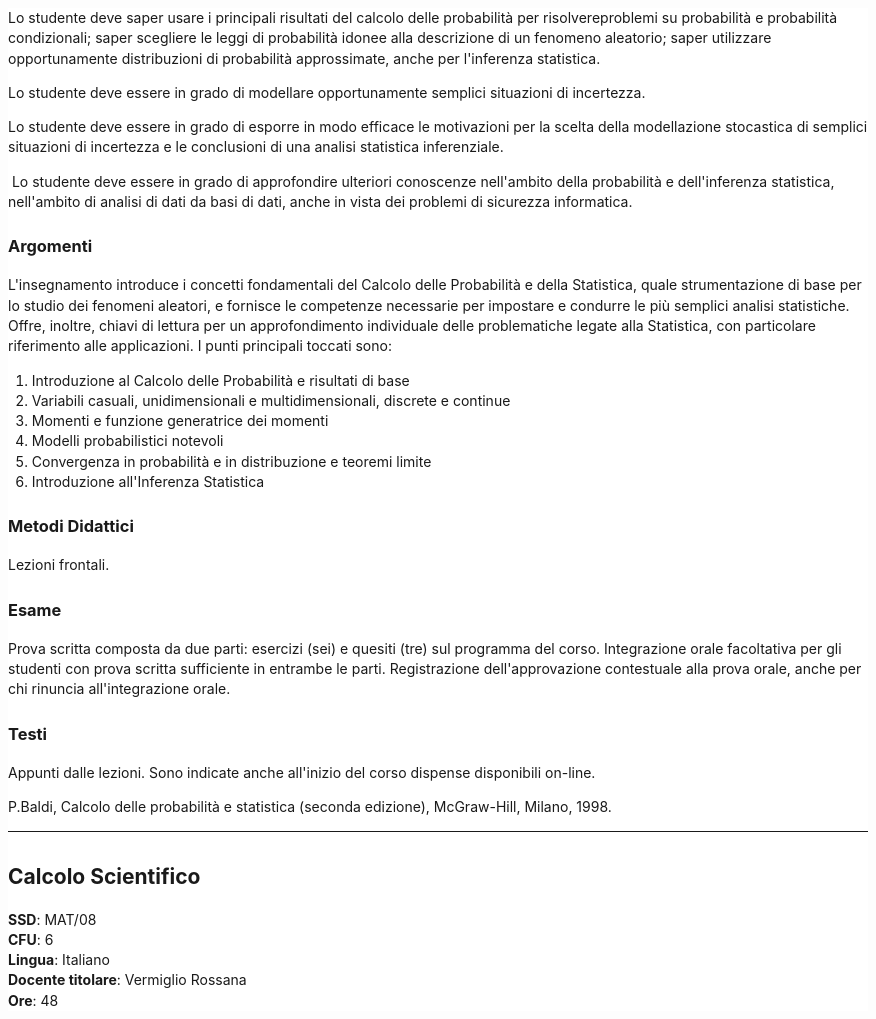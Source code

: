 
Lo studente deve saper usare i principali risultati del calcolo delle probabilità per risolvereproblemi su probabilità e probabilità condizionali; saper scegliere le leggi di probabilità idonee alla descrizione di un fenomeno aleatorio; saper utilizzare opportunamente distribuzioni di probabilità approssimate, anche per l'inferenza statistica.


Lo studente deve essere in grado di modellare opportunamente semplici situazioni di incertezza.


Lo studente deve essere in grado di esporre in modo efficace le motivazioni per la scelta della modellazione stocastica di semplici situazioni di incertezza e le conclusioni di una analisi statistica inferenziale.

​
Lo studente deve essere in grado di approfondire ulteriori conoscenze nell'ambito della probabilità e dell'inferenza statistica, nell'ambito di analisi di dati da basi di dati, anche in vista dei problemi di sicurezza informatica.

### Argomenti
L'insegnamento introduce i concetti fondamentali del Calcolo delle Probabilità e della Statistica, quale strumentazione di base per lo studio dei fenomeni aleatori, e fornisce le competenze necessarie per impostare e condurre le più semplici analisi statistiche. Offre, inoltre, chiavi di lettura per un approfondimento individuale delle problematiche legate alla Statistica, con particolare riferimento alle applicazioni.
I punti principali toccati sono:

1. Introduzione al Calcolo delle Probabilità e risultati di base
2. Variabili casuali, unidimensionali e multidimensionali, discrete e continue
3. Momenti e funzione generatrice dei momenti
4. Modelli probabilistici notevoli
5. Convergenza in probabilità e in distribuzione e teoremi limite
6. Introduzione all'Inferenza Statistica 

### Metodi Didattici
Lezioni frontali.

### Esame
Prova scritta composta da due parti: esercizi (sei) e quesiti (tre) sul programma del corso. Integrazione orale facoltativa per gli studenti con prova scritta sufficiente in entrambe le parti. Registrazione dell'approvazione contestuale alla prova orale, anche per chi rinuncia all'integrazione orale.


### Testi
Appunti dalle lezioni. Sono indicate anche all'inizio del corso dispense disponibili on-line.

P.Baldi, Calcolo delle probabilità e statistica (seconda edizione), McGraw-Hill, Milano, 1998.

---

## Calcolo Scientifico

**SSD**: MAT/08\
**CFU**: 6\
**Lingua**: Italiano\
**Docente titolare**: Vermiglio Rossana\
**Ore**: 48
